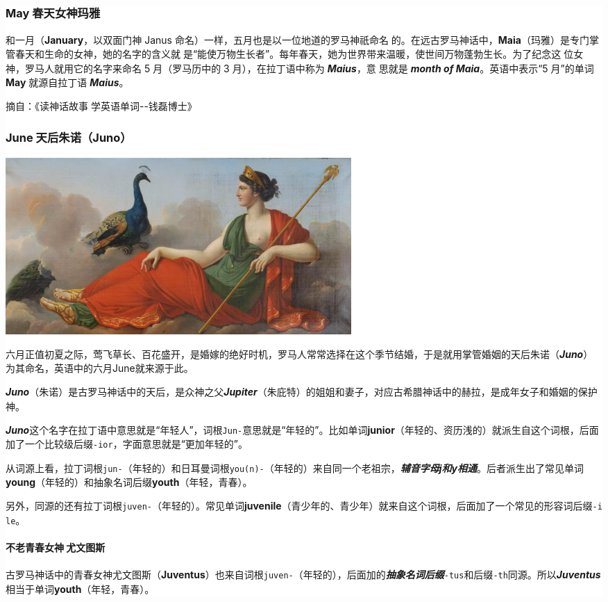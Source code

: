 

### May 春天女神玛雅



和一月（**January**，以双面门神 Janus 命名）一样，五月也是以一位地道的罗马神祇命名 的。在远古罗马神话中，**Maia**（玛雅）是专门掌管春天和生命的女神，她的名字的含义就 是“能使万物生长者”。每年春天，她为世界带来温暖，使世间万物蓬勃生长。为了纪念这 位女神，罗马人就用它的名字来命名 5 月（罗马历中的 3 月），在拉丁语中称为 ***Maius***，意 思就是 ***month of Maia***。英语中表示“5 月”的单词 **May** 就源自拉丁语 ***Maius***。



摘自：《读神话故事 学英语单词--钱磊博士》



### June 天后朱诺（Juno）

<img src="./images/Juno-2021-8-9.png" alt="Image" style="zoom:67%;" />	

六月正值初夏之际，莺飞草长、百花盛开，是婚嫁的绝好时机，罗马人常常选择在这个季节结婚，于是就用掌管婚姻的天后朱诺（***Juno***）为其命名，英语中的六月June就来源于此。

***Juno***（朱诺）是古罗马神话中的天后，是众神之父***Jupiter***（朱庇特）的姐姐和妻子，对应古希腊神话中的赫拉，是成年女子和婚姻的保护神。

***Juno***这个名字在拉丁语中意思就是“年轻人”，词根`Jun-`意思就是“年轻的”。比如单词**junior**（年轻的、资历浅的）就派生自这个词根，后面加了一个比较级后缀`-ior`，字面意思就是“更加年轻的”。

从词源上看，拉丁词根`jun-`（年轻的）和日耳曼词根`you(n)-`（年轻的）来自同一个老祖宗，***辅音字母j和y相通***。后者派生出了常见单词**young**（年轻的）和抽象名词后缀**youth**（年轻，青春）。

另外，同源的还有拉丁词根`juven-`（年轻的）。常见单词**juvenile**（青少年的、青少年）就来自这个词根，后面加了一个常见的形容词后缀`-ile`。



#### 不老青春女神 尤文图斯

古罗马神话中的青春女神尤文图斯（**Juventus**）也来自词根`juven-`（年轻的），后面加的***抽象名词后缀***`-tus`和后缀`-th`同源。所以***Juventus***相当于单词**youth**（年轻，青春）。

